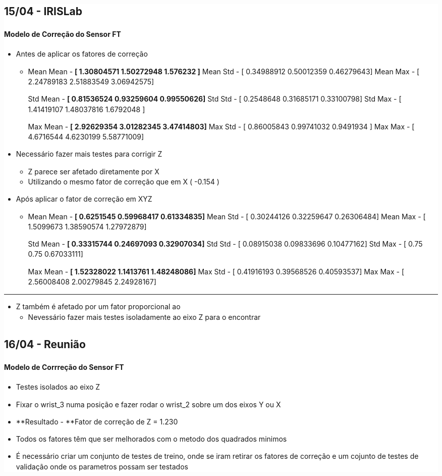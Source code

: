 ## 15/04 - IRISLab

#### Modelo de Correção do Sensor FT

- Antes de aplicar os fatores de correção

  - Mean Mean - **[ 1.30804571  1.50272948  1.576232  ]**
    Mean Std - [ 0.34988912  0.50012359  0.46279643]
    Mean Max - [ 2.24789183  2.51883549  3.06942575]

    Std Mean - **[ 0.81536524  0.93259604  0.99550626]**
    Std Std - [ 0.2548648   0.31685171  0.33100798]
    Std Max - [ 1.41419107  1.48037816  1.6792048 ]

    Max Mean - **[ 2.92629354  3.01282345  3.47414803]**
    Max Std - [ 0.86005843  0.99741032  0.9491934 ]
    Max Max - [ 4.6716544   4.6230199   5.58771009]

- Necessário fazer mais testes para corrigir Z

  - Z parece ser afetado diretamente por X
  - Utilizando o mesmo fator de correção que em X ( -0.154 )

- Após aplicar o fator de correção em XYZ

  - Mean Mean - **[ 0.6251545   0.59968417  0.61334835]**
    Mean Std  - [ 0.30244126  0.32259647  0.26306484]
    Mean Max  - [ 1.5099673   1.38590574  1.27972879]

    Std  Mean - **[ 0.33315744  0.24697093  0.32907034]**
    Std  Std  - [ 0.08915038  0.09833696  0.10477162]
    Std  Max  - [ 0.75        0.75        0.67033111]

    Max  Mean - **[ 1.52328022  1.1413761   1.48248086]**
    Max  Std  - [ 0.41916193  0.39568526  0.40593537]
    Max  Max  - [ 2.56008408  2.00279845  2.24928167]

****

- Z também é afetado por um fator proporcional ao
  - Nevessário fazer mais testes isoladamente ao eixo Z para o encontrar

## 16/04 - Reunião

#### Modelo de Corrreção do Sensor FT

- Testes isolados ao eixo Z

- Fixar o wrist_3 numa posição e fazer rodar o wrist_2 sobre um dos eixos Y ou X

- **Resultado - **Fator de correção de Z = 1.230

- Todos os fatores têm que ser melhorados com o metodo dos quadrados minimos

- É necessário criar um conjunto de testes de treino, onde se iram retirar os fatores de correção e um cojunto de testes de validação onde os parametros possam ser testados

